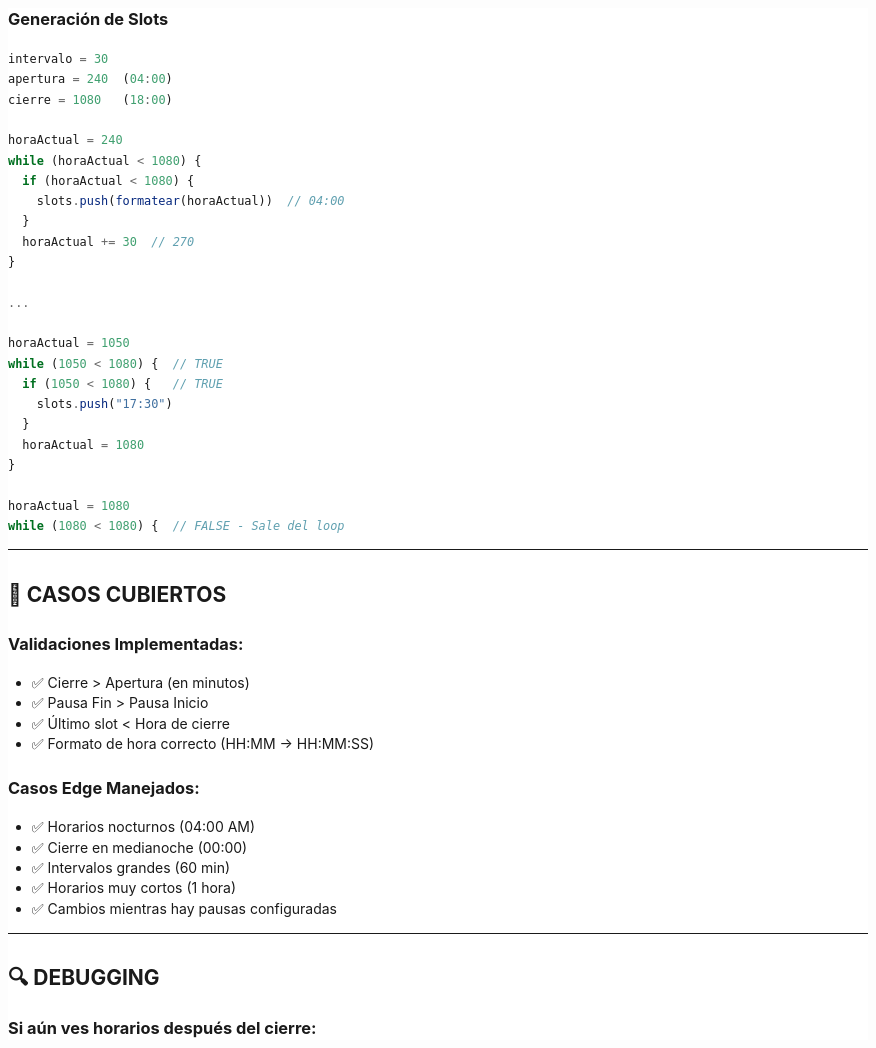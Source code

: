 ### Generación de Slots
```typescript
intervalo = 30
apertura = 240  (04:00)
cierre = 1080   (18:00)

horaActual = 240
while (horaActual < 1080) {
  if (horaActual < 1080) {
    slots.push(formatear(horaActual))  // 04:00
  }
  horaActual += 30  // 270
}

...

horaActual = 1050
while (1050 < 1080) {  // TRUE
  if (1050 < 1080) {   // TRUE
    slots.push("17:30")
  }
  horaActual = 1080
}

horaActual = 1080
while (1080 < 1080) {  // FALSE - Sale del loop
```

---

## 🎯 CASOS CUBIERTOS

### Validaciones Implementadas:
- ✅ Cierre > Apertura (en minutos)
- ✅ Pausa Fin > Pausa Inicio
- ✅ Último slot < Hora de cierre
- ✅ Formato de hora correcto (HH:MM → HH:MM:SS)

### Casos Edge Manejados:
- ✅ Horarios nocturnos (04:00 AM)
- ✅ Cierre en medianoche (00:00)
- ✅ Intervalos grandes (60 min)
- ✅ Horarios muy cortos (1 hora)
- ✅ Cambios mientras hay pausas configuradas

---

## 🔍 DEBUGGING

### Si aún ves horarios después del cierre:
